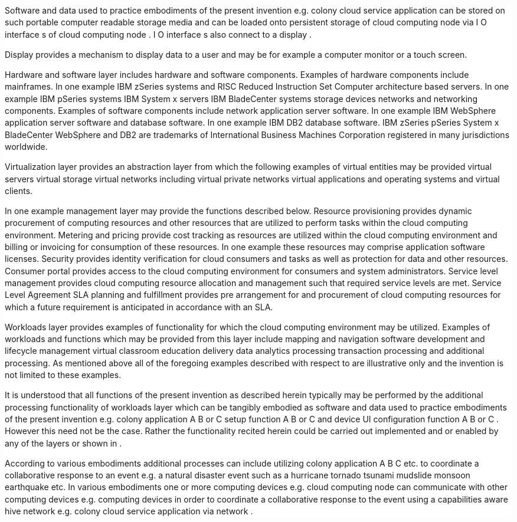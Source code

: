 Software and data used to practice embodiments of the present invention e.g. colony cloud service application can be stored on such portable computer readable storage media and can be loaded onto persistent storage of cloud computing node via I O interface s of cloud computing node . I O interface s also connect to a display .

Display provides a mechanism to display data to a user and may be for example a computer monitor or a touch screen.

Hardware and software layer includes hardware and software components. Examples of hardware components include mainframes. In one example IBM zSeries systems and RISC Reduced Instruction Set Computer architecture based servers. In one example IBM pSeries systems IBM System x servers IBM BladeCenter systems storage devices networks and networking components. Examples of software components include network application server software. In one example IBM WebSphere application server software and database software. In one example IBM DB2 database software. IBM zSeries pSeries System x BladeCenter WebSphere and DB2 are trademarks of International Business Machines Corporation registered in many jurisdictions worldwide. 

Virtualization layer provides an abstraction layer from which the following examples of virtual entities may be provided virtual servers virtual storage virtual networks including virtual private networks virtual applications and operating systems and virtual clients.

In one example management layer may provide the functions described below. Resource provisioning provides dynamic procurement of computing resources and other resources that are utilized to perform tasks within the cloud computing environment. Metering and pricing provide cost tracking as resources are utilized within the cloud computing environment and billing or invoicing for consumption of these resources. In one example these resources may comprise application software licenses. Security provides identity verification for cloud consumers and tasks as well as protection for data and other resources. Consumer portal provides access to the cloud computing environment for consumers and system administrators. Service level management provides cloud computing resource allocation and management such that required service levels are met. Service Level Agreement SLA planning and fulfillment provides pre arrangement for and procurement of cloud computing resources for which a future requirement is anticipated in accordance with an SLA.

Workloads layer provides examples of functionality for which the cloud computing environment may be utilized. Examples of workloads and functions which may be provided from this layer include mapping and navigation software development and lifecycle management virtual classroom education delivery data analytics processing transaction processing and additional processing. As mentioned above all of the foregoing examples described with respect to are illustrative only and the invention is not limited to these examples.

It is understood that all functions of the present invention as described herein typically may be performed by the additional processing functionality of workloads layer which can be tangibly embodied as software and data used to practice embodiments of the present invention e.g. colony application A B or C setup function A B or C and device UI configuration function A B or C . However this need not be the case. Rather the functionality recited herein could be carried out implemented and or enabled by any of the layers or shown in .

According to various embodiments additional processes can include utilizing colony application A B C etc. to coordinate a collaborative response to an event e.g. a natural disaster event such as a hurricane tornado tsunami mudslide monsoon earthquake etc. In various embodiments one or more computing devices e.g. cloud computing node can communicate with other computing devices e.g. computing devices in order to coordinate a collaborative response to the event using a capabilities aware hive network e.g. colony cloud service application via network .
